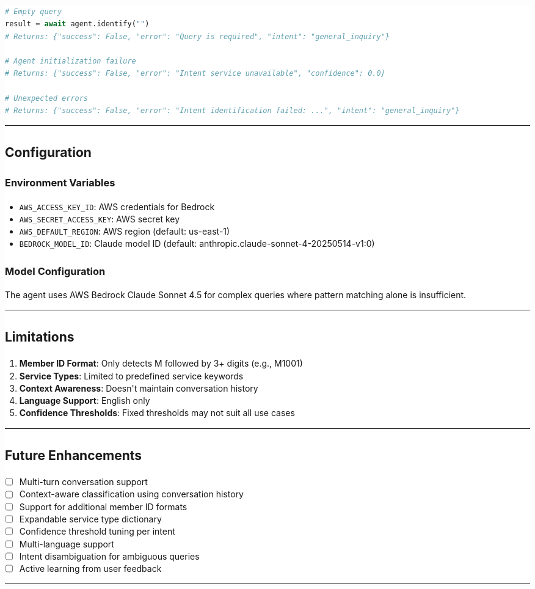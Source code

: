 ```python
# Empty query
result = await agent.identify("")
# Returns: {"success": False, "error": "Query is required", "intent": "general_inquiry"}

# Agent initialization failure
# Returns: {"success": False, "error": "Intent service unavailable", "confidence": 0.0}

# Unexpected errors
# Returns: {"success": False, "error": "Intent identification failed: ...", "intent": "general_inquiry"}
```

---

## Configuration

### Environment Variables

- `AWS_ACCESS_KEY_ID`: AWS credentials for Bedrock
- `AWS_SECRET_ACCESS_KEY`: AWS secret key
- `AWS_DEFAULT_REGION`: AWS region (default: us-east-1)
- `BEDROCK_MODEL_ID`: Claude model ID (default: anthropic.claude-sonnet-4-20250514-v1:0)

### Model Configuration

The agent uses AWS Bedrock Claude Sonnet 4.5 for complex queries where pattern matching alone is insufficient.

---

## Limitations

1. **Member ID Format**: Only detects M followed by 3+ digits (e.g., M1001)
2. **Service Types**: Limited to predefined service keywords
3. **Context Awareness**: Doesn't maintain conversation history
4. **Language Support**: English only
5. **Confidence Thresholds**: Fixed thresholds may not suit all use cases

---

## Future Enhancements

- [ ] Multi-turn conversation support
- [ ] Context-aware classification using conversation history
- [ ] Support for additional member ID formats
- [ ] Expandable service type dictionary
- [ ] Confidence threshold tuning per intent
- [ ] Multi-language support
- [ ] Intent disambiguation for ambiguous queries
- [ ] Active learning from user feedback

---